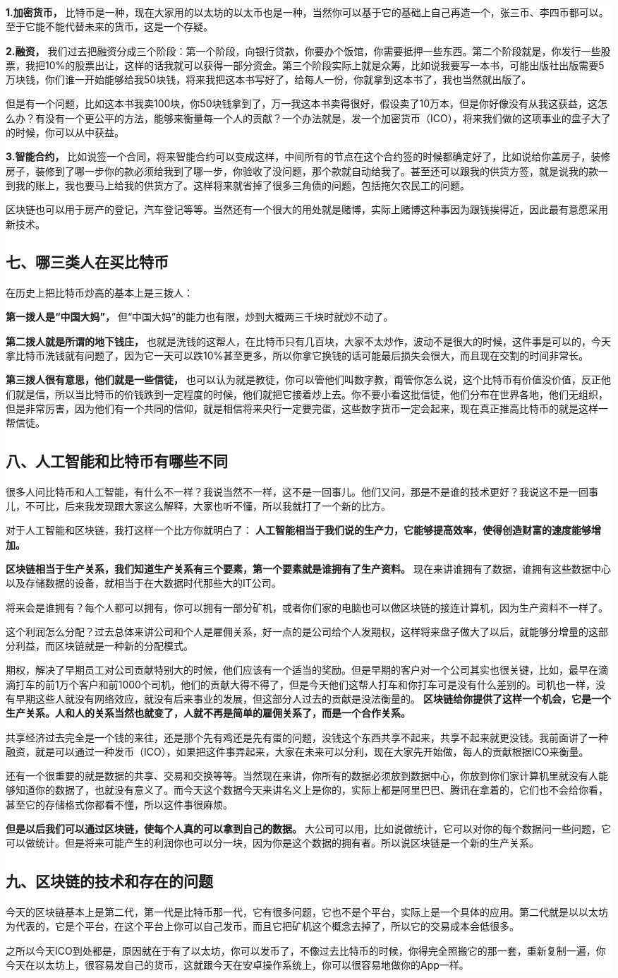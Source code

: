  **1.加密货币，** 比特币是一种，现在大家用的以太坊的以太币也是一种，当然你可以基于它的基础上自己再造一个，张三币、李四币都可以。至于它能不能代替未来的货币，这是一个存疑。

 **2.融资，** 我们过去把融资分成三个阶段：第一个阶段，向银行贷款，你要办个饭馆，你需要抵押一些东西。第二个阶段就是，你发行一些股票，我把10%的股票出让，这样的话我就可以获得一部分资金。第三个阶段实际上就是众筹，比如说我要写一本书，可能出版社出版需要5万块钱，你们谁一开始能够给我50块钱，将来我把这本书写好了，给每人一份，你就拿到这本书了，我也当然就出版了。

但是有一个问题，比如这本书我卖100块，你50块钱拿到了，万一我这本书卖得很好，假设卖了10万本，但是你好像没有从我这获益，这怎么办？有没有一个更公平的方法，能够来衡量每一个人的贡献？一个办法就是，发一个加密货币（ICO），将来我们做的这项事业的盘子大了的时候，你可以从中获益。

 **3.智能合约，** 比如说签一个合同，将来智能合约可以变成这样，中间所有的节点在这个合约签的时候都确定好了，比如说给你盖房子，装修房子，装修到了哪一步你的款必须给我到了哪一步，你验收了没问题，那个款就自动给我了。甚至还可以跟我的供货方签，就是说我的款一到我的账上，我也要马上给我的供货方了。这样将来就省掉了很多三角债的问题，包括拖欠农民工的问题。

区块链也可以用于房产的登记，汽车登记等等。当然还有一个很大的用处就是赌博，实际上赌博这种事因为跟钱挨得近，因此最有意愿采用新技术。

## 七、哪三类人在买比特币

在历史上把比特币炒高的基本上是三拨人：

 **第一拨人是“中国大妈”，** 但“中国大妈”的能力也有限，炒到大概两三千块时就炒不动了。

 **第二拨人就是所谓的地下钱庄，** 也就是洗钱的这帮人，在比特币只有几百块，大家不太炒作，波动不是很大的时候，这件事是可以的，今天拿比特币洗钱就有问题了，因为它一天可以跌10%甚至更多，所以你拿它换钱的话可能最后损失会很大，而且现在交割的时间非常长。

 **第三拨人很有意思，他们就是一些信徒，** 也可以认为就是教徒，你可以管他们叫数字教，甭管你怎么说，这个比特币有价值没价值，反正他们就是信，所以当比特币的价钱跌到一定程度的时候，他们就把它接着炒上去。你不要小看这批信徒，他们分布在世界各地，他们无组织，但是非常厉害，因为他们有一个共同的信仰，就是相信将来央行一定要完蛋，这些数字货币一定会起来，现在真正推高比特币的就是这样一帮信徒。

## 八、人工智能和比特币有哪些不同

很多人问比特币和人工智能，有什么不一样？我说当然不一样，这不是一回事儿。他们又问，那是不是谁的技术更好？我说这不是一回事儿，不可比，后来我发现跟大家这么解释，大家也听不懂，所以我就打了一个新的比方。

对于人工智能和区块链，我打这样一个比方你就明白了： **人工智能相当于我们说的生产力，它能够提高效率，使得创造财富的速度能够增加。**

 **区块链相当于生产关系，我们知道生产关系有三个要素，第一个要素就是谁拥有了生产资料。** 现在来讲谁拥有了数据，谁拥有这些数据中心以及存储数据的设备，就相当于在大数据时代那些大的IT公司。

将来会是谁拥有？每个人都可以拥有，你可以拥有一部分矿机，或者你们家的电脑也可以做区块链的接连计算机，因为生产资料不一样了。

这个利润怎么分配？过去总体来讲公司和个人是雇佣关系，好一点的是公司给个人发期权，这样将来盘子做大了以后，就能够分增量的这部分利益，而区块链就是一种新的分配模式。

期权，解决了早期员工对公司贡献特别大的时候，他们应该有一个适当的奖励。但是早期的客户对一个公司其实也很关键，比如，最早在滴滴打车的前1万个客户和前1000个司机，他们的贡献大得不得了，但是今天他们这帮人打车和你打车可是没有什么差别的。司机也一样，没有早期这些人就没有网络效应，就没有后来事业的发展，但这部分人过去的贡献是没法衡量的。 **区块链给你提供了这样一个机会，它是一个生产关系。人和人的关系当然也就变了，人就不再是简单的雇佣关系了，而是一个合作关系。**

共享经济过去完全是一个钱的来往，还是那个先有鸡还是先有蛋的问题，没钱这个东西共享不起来，共享不起来就更没钱。我前面讲了一种融资，就是可以通过一种发币（ICO），如果把这件事弄起来，大家在未来可以分利，现在大家先开始做，每人的贡献根据ICO来衡量。

还有一个很重要的就是数据的共享、交易和交换等等。当然现在来讲，你所有的数据必须放到数据中心，你放到你们家计算机里就没有人能够知道你的数据了，也就没有意义了。而今天这个数据今天来讲名义上是你的，实际上都是阿里巴巴、腾讯在拿着的，它们也不会给你看，甚至它的存储格式你都看不懂，所以这件事很麻烦。

 **但是以后我们可以通过区块链，使每个人真的可以拿到自己的数据。** 大公司可以用，比如说做统计，它可以对你的每个数据问一些问题，它可以做统计。但是将来可能产生的利润你也可以分一块，因为你是这个数据的拥有者。所以说区块链是一个新的生产关系。

## 九、区块链的技术和存在的问题

今天的区块链基本上是第二代，第一代是比特币那一代，它有很多问题，它也不是个平台，实际上是一个具体的应用。第二代就是以以太坊为代表的，它是个平台，在这个平台上你可以自己发币，而且它把矿机这个概念去掉了，所以它的交易成本会低很多。

之所以今天ICO到处都是，原因就在于有了以太坊，你可以发币了，不像过去比特币的时候，你得完全照搬它的那一套，重新复制一遍，你今天在以太坊上，很容易发自己的货币，这就跟今天在安卓操作系统上，你可以很容易地做你的App一样。
